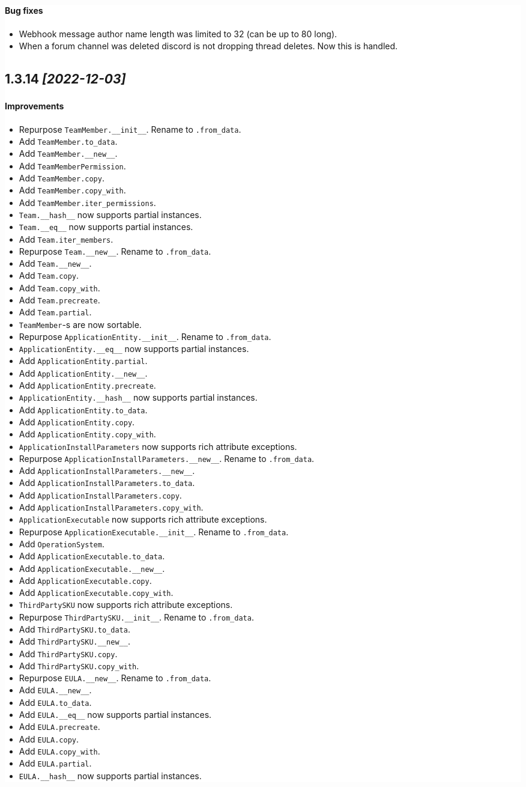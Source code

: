 #### Bug fixes

- Webhook message author name length was limited to 32 (can be up to 80 long).
- When a forum channel was deleted discord is not dropping thread deletes. Now this is handled.

## 1.3.14 *\[2022-12-03\]*

#### Improvements

- Repurpose `TeamMember.__init__`. Rename to `.from_data`.
- Add `TeamMember.to_data`.
- Add `TeamMember.__new__`.
- Add `TeamMemberPermission`.
- Add `TeamMember.copy`.
- Add `TeamMember.copy_with`.
- Add `TeamMember.iter_permissions`.
- `Team.__hash__` now supports partial instances.
- `Team.__eq__` now supports partial instances.
- Add `Team.iter_members`.
- Repurpose `Team.__new__`. Rename to `.from_data`.
- Add `Team.__new__`.
- Add `Team.copy`.
- Add `Team.copy_with`.
- Add `Team.precreate`.
- Add `Team.partial`.
- `TeamMember`-s are now sortable.
- Repurpose `ApplicationEntity.__init__`. Rename to `.from_data`.
- `ApplicationEntity.__eq__` now supports partial instances.
- Add `ApplicationEntity.partial`.
- Add `ApplicationEntity.__new__`.
- Add `ApplicationEntity.precreate`.
- `ApplicationEntity.__hash__` now supports partial instances.
- Add `ApplicationEntity.to_data`.
- Add `ApplicationEntity.copy`.
- Add `ApplicationEntity.copy_with`.
- `ApplicationInstallParameters` now supports rich attribute exceptions.
- Repurpose `ApplicationInstallParameters.__new__`. Rename to `.from_data`.
- Add `ApplicationInstallParameters.__new__`.
- Add `ApplicationInstallParameters.to_data`.
- Add `ApplicationInstallParameters.copy`.
- Add `ApplicationInstallParameters.copy_with`.
- `ApplicationExecutable` now supports rich attribute exceptions.
- Repurpose `ApplicationExecutable.__init__`. Rename to `.from_data`.
- Add `OperationSystem`.
- Add `ApplicationExecutable.to_data`.
- Add `ApplicationExecutable.__new__`.
- Add `ApplicationExecutable.copy`.
- Add `ApplicationExecutable.copy_with`.
- `ThirdPartySKU` now supports rich attribute exceptions.
- Repurpose `ThirdPartySKU.__init__`. Rename to `.from_data`.
- Add `ThirdPartySKU.to_data`.
- Add `ThirdPartySKU.__new__`.
- Add `ThirdPartySKU.copy`.
- Add `ThirdPartySKU.copy_with`.
- Repurpose `EULA.__new__`. Rename to `.from_data`.
- Add `EULA.__new__`.
- Add `EULA.to_data`.
- Add `EULA.__eq__` now supports partial instances.
- Add `EULA.precreate`.
- Add `EULA.copy`.
- Add `EULA.copy_with`.
- Add `EULA.partial`.
- `EULA.__hash__` now supports partial instances.